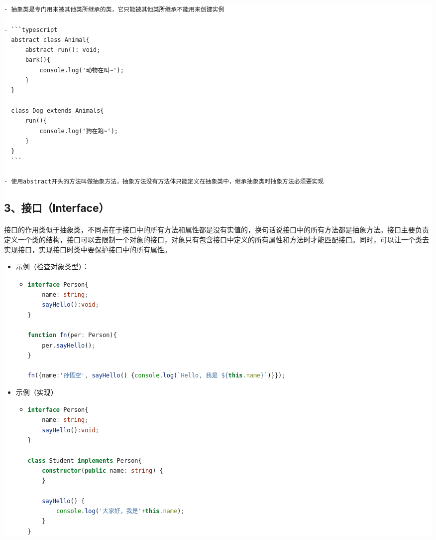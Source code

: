     - 抽象类是专门用来被其他类所继承的类，它只能被其他类所继承不能用来创建实例

    - ```typescript
      abstract class Animal{
          abstract run(): void;
          bark(){
              console.log('动物在叫~');
          }
      }
      
      class Dog extends Animals{
          run(){
              console.log('狗在跑~');
          }
      }
      ```

    - 使用abstract开头的方法叫做抽象方法，抽象方法没有方法体只能定义在抽象类中，继承抽象类时抽象方法必须要实现


## 3、接口（Interface）

接口的作用类似于抽象类，不同点在于接口中的所有方法和属性都是没有实值的，换句话说接口中的所有方法都是抽象方法。接口主要负责定义一个类的结构，接口可以去限制一个对象的接口，对象只有包含接口中定义的所有属性和方法时才能匹配接口。同时，可以让一个类去实现接口，实现接口时类中要保护接口中的所有属性。

- 示例（检查对象类型）：

  - ```typescript
    interface Person{
        name: string;
        sayHello():void;
    }
    
    function fn(per: Person){
        per.sayHello();
    }
    
    fn({name:'孙悟空', sayHello() {console.log(`Hello, 我是 ${this.name}`)}});
    
    ```

- 示例（实现）

  - ```typescript
    interface Person{
        name: string;
        sayHello():void;
    }
    
    class Student implements Person{
        constructor(public name: string) {
        }
    
        sayHello() {
            console.log('大家好，我是'+this.name);
        }
    }
    ```
